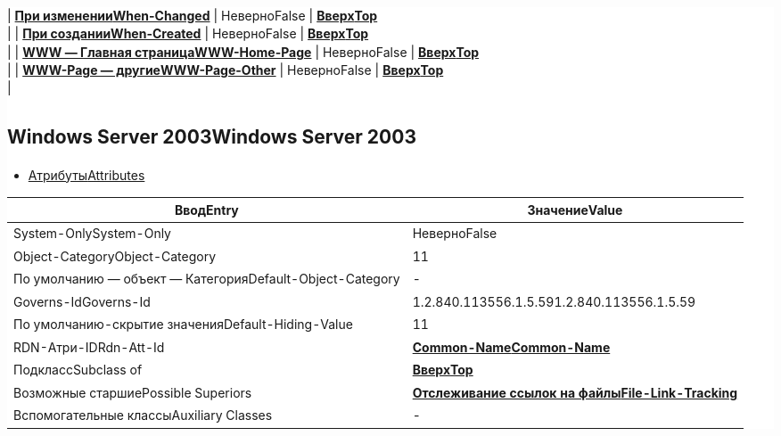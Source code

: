 | [<span data-ttu-id="73387-362">**При изменении**</span><span class="sxs-lookup"><span data-stu-id="73387-362">**When-Changed**</span></span>](a-whenchanged.md)                                     | <span data-ttu-id="73387-363">Неверно</span><span class="sxs-lookup"><span data-stu-id="73387-363">False</span></span>     | [<span data-ttu-id="73387-364">**Вверх**</span><span class="sxs-lookup"><span data-stu-id="73387-364">**Top**</span></span>](c-top.md)<br/> |
| [<span data-ttu-id="73387-365">**При создании**</span><span class="sxs-lookup"><span data-stu-id="73387-365">**When-Created**</span></span>](a-whencreated.md)                                     | <span data-ttu-id="73387-366">Неверно</span><span class="sxs-lookup"><span data-stu-id="73387-366">False</span></span>     | [<span data-ttu-id="73387-367">**Вверх**</span><span class="sxs-lookup"><span data-stu-id="73387-367">**Top**</span></span>](c-top.md)<br/> |
| [<span data-ttu-id="73387-368">**WWW — Главная страница**</span><span class="sxs-lookup"><span data-stu-id="73387-368">**WWW-Home-Page**</span></span>](a-wwwhomepage.md)                                    | <span data-ttu-id="73387-369">Неверно</span><span class="sxs-lookup"><span data-stu-id="73387-369">False</span></span>     | [<span data-ttu-id="73387-370">**Вверх**</span><span class="sxs-lookup"><span data-stu-id="73387-370">**Top**</span></span>](c-top.md)<br/> |
| [<span data-ttu-id="73387-371">**WWW-Page — другие**</span><span class="sxs-lookup"><span data-stu-id="73387-371">**WWW-Page-Other**</span></span>](a-url.md)                                           | <span data-ttu-id="73387-372">Неверно</span><span class="sxs-lookup"><span data-stu-id="73387-372">False</span></span>     | [<span data-ttu-id="73387-373">**Вверх**</span><span class="sxs-lookup"><span data-stu-id="73387-373">**Top**</span></span>](c-top.md)<br/> |



## <a name="windows-server-2003"></a><span data-ttu-id="73387-374">Windows Server 2003</span><span class="sxs-lookup"><span data-stu-id="73387-374">Windows Server 2003</span></span>

-   [<span data-ttu-id="73387-375">Атрибуты</span><span class="sxs-lookup"><span data-stu-id="73387-375">Attributes</span></span>](#windows-server-2003-attributes)



| <span data-ttu-id="73387-376">Ввод</span><span class="sxs-lookup"><span data-stu-id="73387-376">Entry</span></span> | <span data-ttu-id="73387-377">Значение</span><span class="sxs-lookup"><span data-stu-id="73387-377">Value</span></span> |
|-----------------------------|----------------------------------------------------------------------------------------------|
| <span data-ttu-id="73387-378">System-Only</span><span class="sxs-lookup"><span data-stu-id="73387-378">System-Only</span></span>                 | <span data-ttu-id="73387-379">Неверно</span><span class="sxs-lookup"><span data-stu-id="73387-379">False</span></span>                                                                                        |
| <span data-ttu-id="73387-380">Object-Category</span><span class="sxs-lookup"><span data-stu-id="73387-380">Object-Category</span></span>             | <span data-ttu-id="73387-381">1</span><span class="sxs-lookup"><span data-stu-id="73387-381">1</span></span>                                                                                            |
| <span data-ttu-id="73387-382">По умолчанию — объект — Категория</span><span class="sxs-lookup"><span data-stu-id="73387-382">Default-Object-Category</span></span>     | \-                                                                                           |
| <span data-ttu-id="73387-383">Governs-Id</span><span class="sxs-lookup"><span data-stu-id="73387-383">Governs-Id</span></span>                  | <span data-ttu-id="73387-384">1.2.840.113556.1.5.59</span><span class="sxs-lookup"><span data-stu-id="73387-384">1.2.840.113556.1.5.59</span></span>                                                                        |
| <span data-ttu-id="73387-385">По умолчанию-скрытие значения</span><span class="sxs-lookup"><span data-stu-id="73387-385">Default-Hiding-Value</span></span>        | <span data-ttu-id="73387-386">1</span><span class="sxs-lookup"><span data-stu-id="73387-386">1</span></span>                                                                                            |
| <span data-ttu-id="73387-387">RDN-Атри-ID</span><span class="sxs-lookup"><span data-stu-id="73387-387">Rdn-Att-Id</span></span>                  | [<span data-ttu-id="73387-388">**Common-Name**</span><span class="sxs-lookup"><span data-stu-id="73387-388">**Common-Name**</span></span>](a-cn.md)<br/>                                                       |
| <span data-ttu-id="73387-389">Подкласс</span><span class="sxs-lookup"><span data-stu-id="73387-389">Subclass of</span></span>                 | [<span data-ttu-id="73387-390">**Вверх**</span><span class="sxs-lookup"><span data-stu-id="73387-390">**Top**</span></span>](c-top.md)<br/>                                                              |
| <span data-ttu-id="73387-391">Возможные старшие</span><span class="sxs-lookup"><span data-stu-id="73387-391">Possible Superiors</span></span>          | [<span data-ttu-id="73387-392">**Отслеживание ссылок на файлы**</span><span class="sxs-lookup"><span data-stu-id="73387-392">**File-Link-Tracking**</span></span>](c-filelinktracking.md)                                             |
| <span data-ttu-id="73387-393">Вспомогательные классы</span><span class="sxs-lookup"><span data-stu-id="73387-393">Auxiliary Classes</span></span>           | \-                                                                                           |